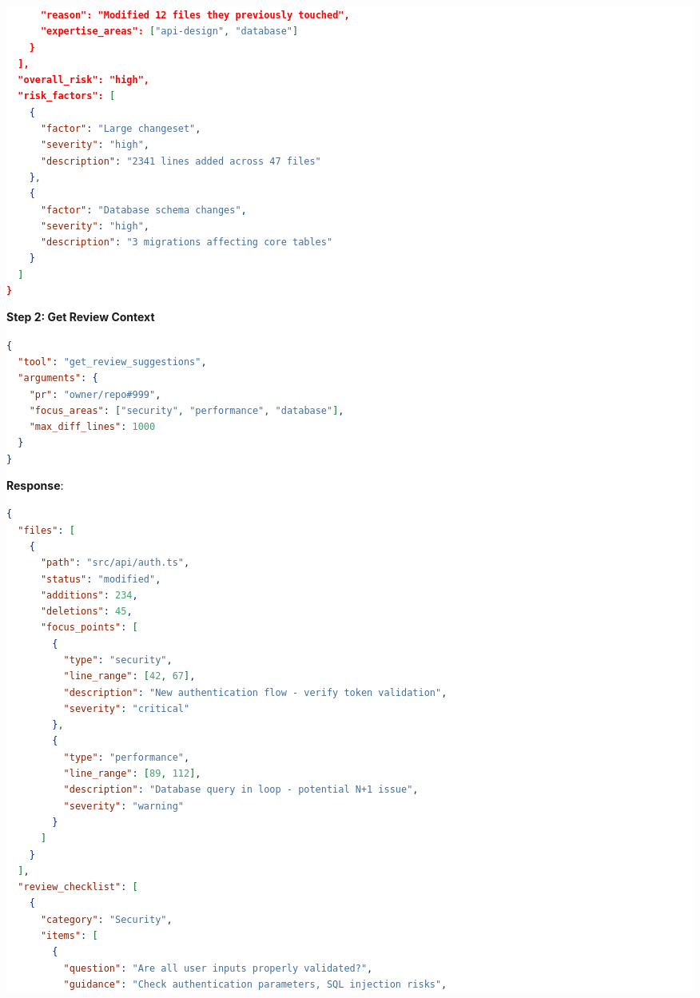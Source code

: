 ```json
      "reason": "Modified 12 files they previously touched",
      "expertise_areas": ["api-design", "database"]
    }
  ],
  "overall_risk": "high",
  "risk_factors": [
    {
      "factor": "Large changeset",
      "severity": "high",
      "description": "2341 lines added across 47 files"
    },
    {
      "factor": "Database schema changes",
      "severity": "high",
      "description": "3 migrations affecting core tables"
    }
  ]
}
```

**Step 2: Get Review Context**
```json
{
  "tool": "get_review_suggestions",
  "arguments": {
    "pr": "owner/repo#999",
    "focus_areas": ["security", "performance", "database"],
    "max_diff_lines": 1000
  }
}
```

**Response**:
```json
{
  "files": [
    {
      "path": "src/api/auth.ts",
      "status": "modified",
      "additions": 234,
      "deletions": 45,
      "focus_points": [
        {
          "type": "security",
          "line_range": [42, 67],
          "description": "New authentication flow - verify token validation",
          "severity": "critical"
        },
        {
          "type": "performance",
          "line_range": [89, 112],
          "description": "Database query in loop - potential N+1 issue",
          "severity": "warning"
        }
      ]
    }
  ],
  "review_checklist": [
    {
      "category": "Security",
      "items": [
        {
          "question": "Are all user inputs properly validated?",
          "guidance": "Check authentication parameters, SQL injection risks",
```